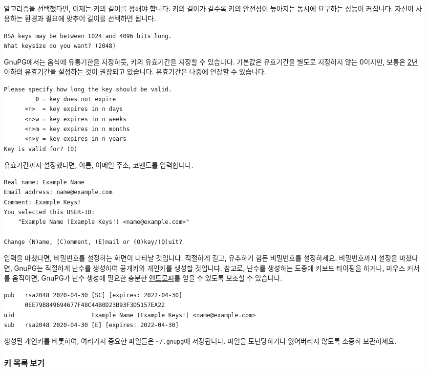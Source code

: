 알고리즘을 선택했다면, 이제는 키의 길이를 정해야 합니다.
키의 길이가 길수록 키의 안전성이 높아지는 동시에 요구하는 성능이 커집니다.
자신이 사용하는 환경과 필요에 맞추어 길이를 선택하면 됩니다.

```
RSA keys may be between 1024 and 4096 bits long.
What keysize do you want? (2048)
```

GnuPG에서는 음식에 유통기한을 지정하듯, 키의 유효기간을 지정할 수 있습니다.
기본값은 유효기간을 별도로 지정하지 않는 0이지만,
보통은 [2년 이하의 유효기간을 설정하는 것이 권장](https://riseup.net/en/security/message-security/openpgp/best-practices#use-an-expiration-date-less-than-two-years)되고
있습니다. 유효기간은 나중에 연장할 수 있습니다.

```
Please specify how long the key should be valid.
         0 = key does not expire
      <n>  = key expires in n days
      <n>w = key expires in n weeks
      <n>m = key expires in n months
      <n>y = key expires in n years
Key is valid for? (0)
```

유효기간까지 설정했다면, 이름, 이메일 주소, 코멘트를 입력합니다.

```
Real name: Example Name
Email address: name@example.com
Comment: Example Keys!
You selected this USER-ID:
    "Example Name (Example Keys!) <name@example.com>"

Change (N)ame, (C)omment, (E)mail or (O)kay/(Q)uit?
```

입력을 마쳤다면, 비밀번호를 설정하는 화면이 나타날 것입니다.
적절하게 길고, 유추하기 힘든 비밀번호를 설정하세요.
비밀번호까지 설정을 마쳤다면, GnuPG는 적절하게 난수를 생성하여 공개키와 개인키를 생성할 것입니다.
참고로, 난수를 생성하는 도중에 키보드 타이핑을 하거나, 마우스 커서를 움직이면,
GnuPG가 난수 생성에 필요한 충분한
[엔트로피](https://ko.wikipedia.org/wiki/%EC%A0%95%EB%B3%B4_%EC%97%94%ED%8A%B8%EB%A1%9C%ED%94%BC)를
얻을 수 있도록 보조할 수 있습니다.

```
pub   rsa2048 2020-04-30 [SC] [expires: 2022-04-30]
      0EE79B849694677F48C44B0D23B93F3D5157EA22
uid                      Example Name (Example Keys!) <name@example.com>
sub   rsa2048 2020-04-30 [E] [expires: 2022-04-30]
```

생성된 개인키를 비롯하여, 여러가지 중요한 파일들은 `~/.gnupg`에 저장됩니다.
파일을 도난당하거나 잃어버리지 않도록 소중히 보관하세요.

### 키 목록 보기
